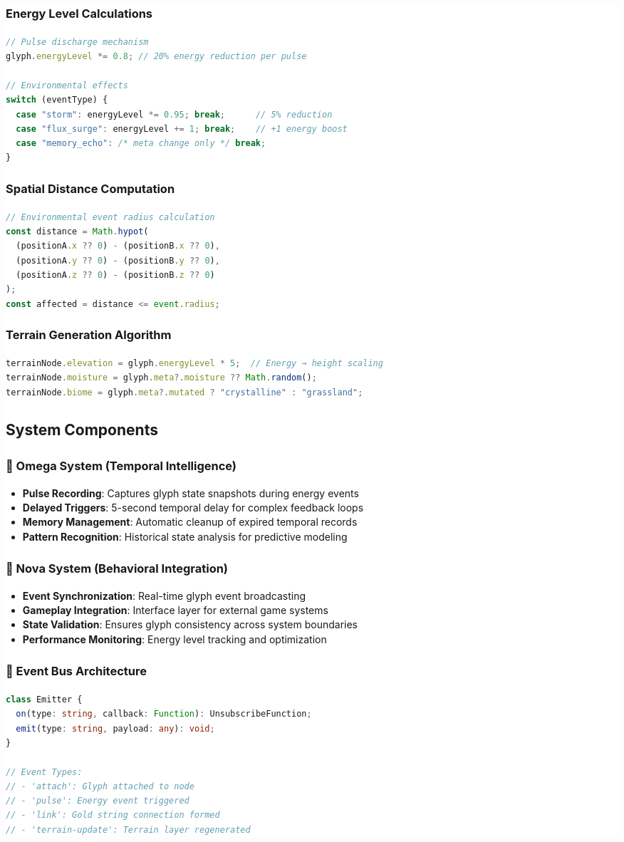 ### Energy Level Calculations
```typescript
// Pulse discharge mechanism
glyph.energyLevel *= 0.8; // 20% energy reduction per pulse

// Environmental effects
switch (eventType) {
  case "storm": energyLevel *= 0.95; break;      // 5% reduction
  case "flux_surge": energyLevel += 1; break;    // +1 energy boost
  case "memory_echo": /* meta change only */ break;
}
```

### Spatial Distance Computation
```typescript
// Environmental event radius calculation
const distance = Math.hypot(
  (positionA.x ?? 0) - (positionB.x ?? 0),
  (positionA.y ?? 0) - (positionB.y ?? 0),
  (positionA.z ?? 0) - (positionB.z ?? 0)
);
const affected = distance <= event.radius;
```

### Terrain Generation Algorithm
```typescript
terrainNode.elevation = glyph.energyLevel * 5;  // Energy → height scaling
terrainNode.moisture = glyph.meta?.moisture ?? Math.random();
terrainNode.biome = glyph.meta?.mutated ? "crystalline" : "grassland";
```

## System Components

### 🧠 Omega System (Temporal Intelligence)
- **Pulse Recording**: Captures glyph state snapshots during energy events
- **Delayed Triggers**: 5-second temporal delay for complex feedback loops
- **Memory Management**: Automatic cleanup of expired temporal records
- **Pattern Recognition**: Historical state analysis for predictive modeling

### 🌟 Nova System (Behavioral Integration)
- **Event Synchronization**: Real-time glyph event broadcasting
- **Gameplay Integration**: Interface layer for external game systems
- **State Validation**: Ensures glyph consistency across system boundaries
- **Performance Monitoring**: Energy level tracking and optimization

### 📡 Event Bus Architecture
```typescript
class Emitter {
  on(type: string, callback: Function): UnsubscribeFunction;
  emit(type: string, payload: any): void;
}

// Event Types:
// - 'attach': Glyph attached to node
// - 'pulse': Energy event triggered
// - 'link': Gold string connection formed
// - 'terrain-update': Terrain layer regenerated
```
